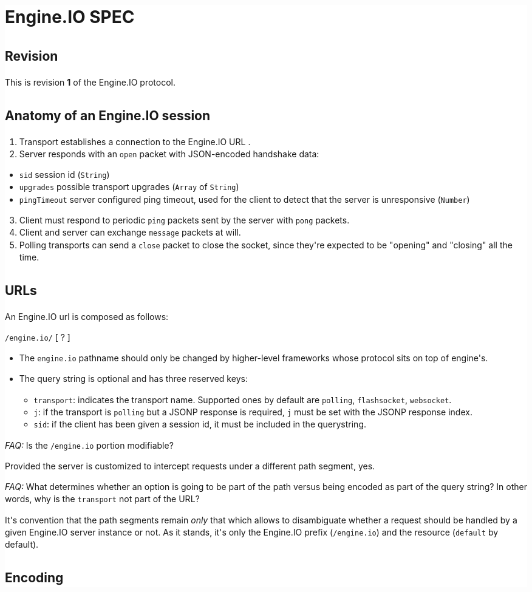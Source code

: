 # Engine.IO SPEC

## Revision

This is revision **1** of the Engine.IO protocol.

## Anatomy of an Engine.IO session

1. Transport establishes a connection to the Engine.IO URL .
2. Server responds with an `open` packet with JSON-encoded handshake data:
  - `sid` session id (`String`)
  - `upgrades` possible transport upgrades (`Array` of `String`)
  - `pingTimeout` server configured ping timeout, used for the client
    to detect that the server is unresponsive (`Number`)
3. Client must respond to periodic `ping` packets sent by the server
with `pong` packets.
4. Client and server can exchange `message` packets at will.
5. Polling transports can send a `close` packet to close the socket, since
they're expected to be "opening" and "closing" all the time.

## URLs

An Engine.IO url is composed as follows:

`/engine.io/` [ ? <query string> ]

- The `engine.io` pathname should only be changed by higher-level
  frameworks whose protocol sits on top of engine's.

- The query string is optional and has three reserved keys:

  - `transport`: indicates the transport name. Supported ones by default are
    `polling`, `flashsocket`, `websocket`.
  - `j`: if the transport is `polling` but a JSONP response is required, `j`
    must be set with the JSONP response index.
  - `sid`: if the client has been given a session id, it must be included
    in the querystring.

*FAQ:* Is the `/engine.io` portion modifiable?

Provided the server is customized to intercept requests under a different
path segment, yes.

*FAQ:* What determines whether an option is going to be part of the path
versus being encoded as part of the query string? In other words, why
is the `transport` not part of the URL?

It's convention that the path segments remain *only* that which allows to
disambiguate whether a request should be handled by a given Engine.IO
server instance or not. As it stands, it's only the Engine.IO prefix
(`/engine.io`) and the resource (`default` by default).

## Encoding
